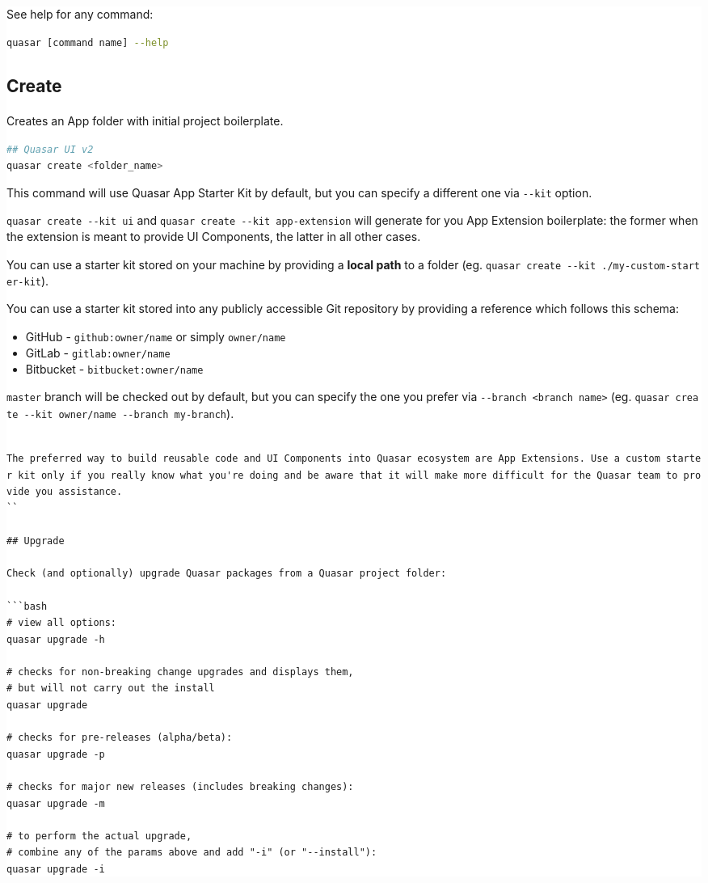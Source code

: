 See help for any command:

``` bash
quasar [command name] --help
```

## Create

Creates an App folder with initial project boilerplate.

```bash
## Quasar UI v2
quasar create <folder_name>
```

This command will use Quasar App Starter Kit by default, but you can specify a different one via `--kit` option.

`quasar create --kit ui` and `quasar create --kit app-extension` will generate for you App Extension boilerplate: the former when the extension is meant to provide UI Components, the latter in all other cases.

You can use a starter kit stored on your machine by providing a **local path** to a folder (eg. `quasar create --kit ./my-custom-starter-kit`).

You can use a starter kit stored into any publicly accessible Git repository by providing a reference which follows this schema:

- GitHub - `github:owner/name` or simply `owner/name`
- GitLab - `gitlab:owner/name`
- Bitbucket - `bitbucket:owner/name`

`master` branch will be checked out by default, but you can specify the one you prefer via `--branch <branch name>` (eg. `quasar create --kit owner/name --branch my-branch`).

```warning

The preferred way to build reusable code and UI Components into Quasar ecosystem are App Extensions. Use a custom starter kit only if you really know what you're doing and be aware that it will make more difficult for the Quasar team to provide you assistance.
``

## Upgrade

Check (and optionally) upgrade Quasar packages from a Quasar project folder:

```bash
# view all options:
quasar upgrade -h

# checks for non-breaking change upgrades and displays them,
# but will not carry out the install
quasar upgrade

# checks for pre-releases (alpha/beta):
quasar upgrade -p

# checks for major new releases (includes breaking changes):
quasar upgrade -m

# to perform the actual upgrade,
# combine any of the params above and add "-i" (or "--install"):
quasar upgrade -i
```
